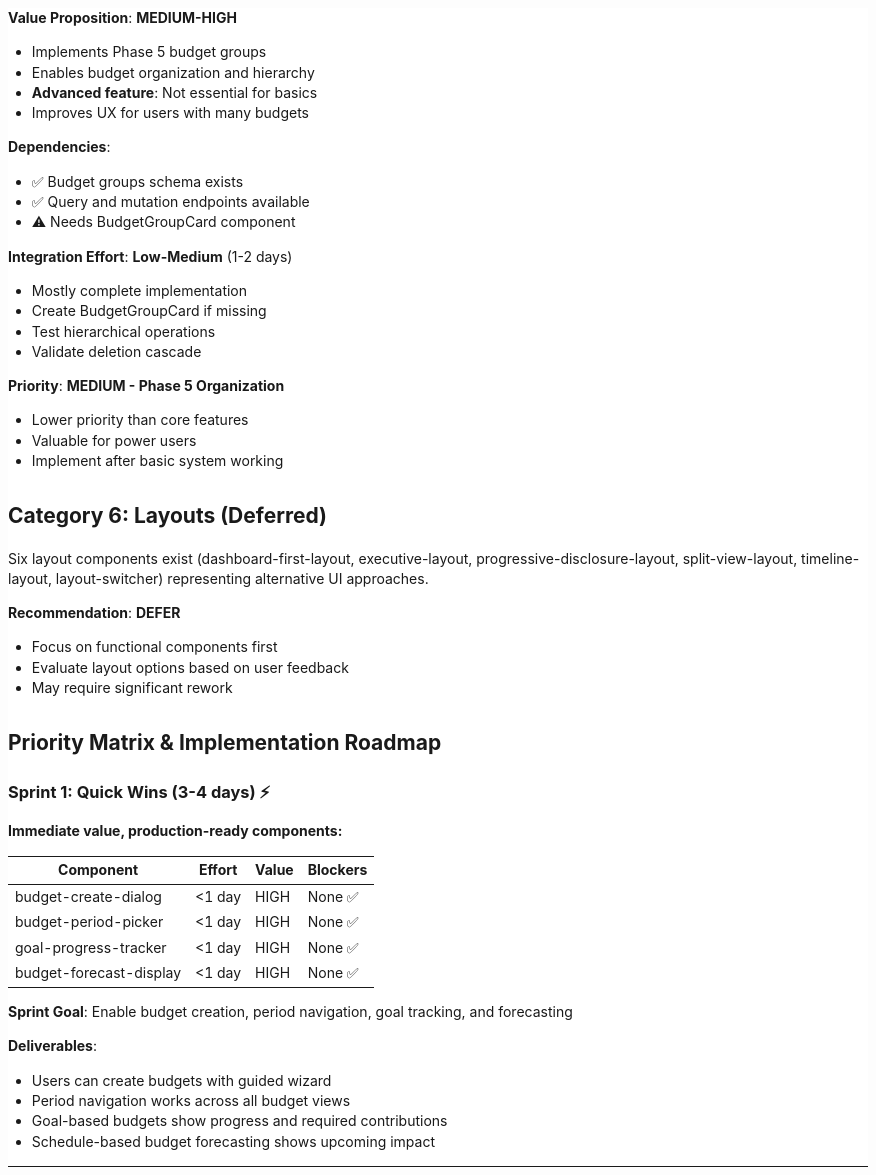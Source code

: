 **Value Proposition**: **MEDIUM-HIGH**
- Implements Phase 5 budget groups
- Enables budget organization and hierarchy
- **Advanced feature**: Not essential for basics
- Improves UX for users with many budgets

**Dependencies**:
- ✅ Budget groups schema exists
- ✅ Query and mutation endpoints available
- ⚠️ Needs BudgetGroupCard component

**Integration Effort**: **Low-Medium** (1-2 days)
- Mostly complete implementation
- Create BudgetGroupCard if missing
- Test hierarchical operations
- Validate deletion cascade

**Priority**: **MEDIUM - Phase 5 Organization**
- Lower priority than core features
- Valuable for power users
- Implement after basic system working

## Category 6: Layouts (Deferred)

Six layout components exist (dashboard-first-layout, executive-layout, progressive-disclosure-layout, split-view-layout, timeline-layout, layout-switcher) representing alternative UI approaches.

**Recommendation**: **DEFER**
- Focus on functional components first
- Evaluate layout options based on user feedback
- May require significant rework

## Priority Matrix & Implementation Roadmap

### Sprint 1: Quick Wins (3-4 days) ⚡

**Immediate value, production-ready components:**

| Component | Effort | Value | Blockers |
|-----------|--------|-------|----------|
| budget-create-dialog | <1 day | HIGH | None ✅ |
| budget-period-picker | <1 day | HIGH | None ✅ |
| goal-progress-tracker | <1 day | HIGH | None ✅ |
| budget-forecast-display | <1 day | HIGH | None ✅ |

**Sprint Goal**: Enable budget creation, period navigation, goal tracking, and forecasting

**Deliverables**:
- Users can create budgets with guided wizard
- Period navigation works across all budget views
- Goal-based budgets show progress and required contributions
- Schedule-based budget forecasting shows upcoming impact

---